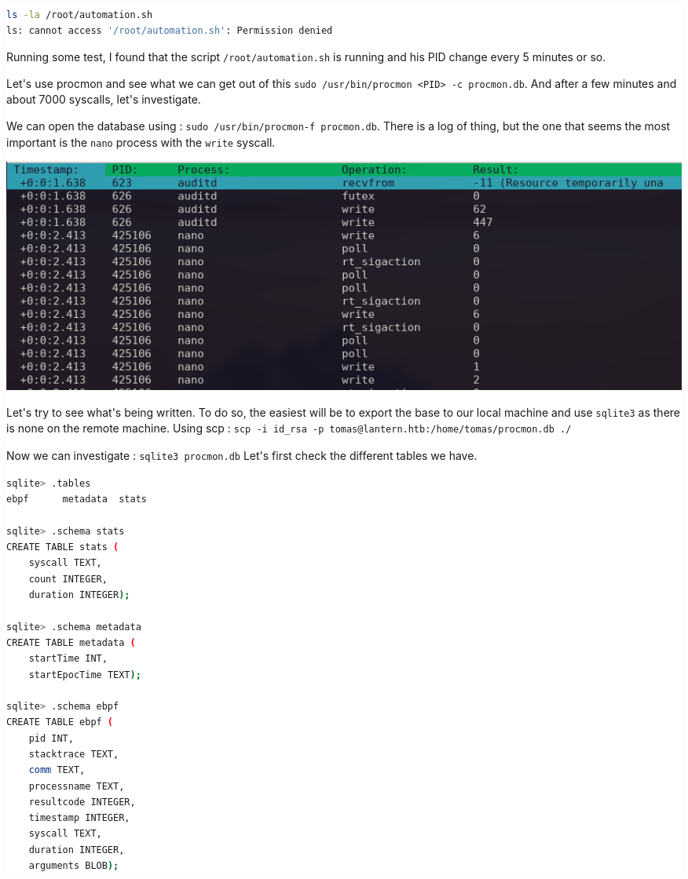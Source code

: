```bash
ls -la /root/automation.sh
ls: cannot access '/root/automation.sh': Permission denied
```

Running some test, I found that the script `/root/automation.sh` is running and his PID change every 5 minutes or so.

Let's use procmon and see what we can get out of this `sudo /usr/bin/procmon <PID> -c procmon.db`. And after a few minutes and about 7000 syscalls, let's investigate.

We can open the database using : `sudo /usr/bin/procmon-f procmon.db`. There is a log of thing, but the one that seems the most important is the `nano` process with the `write` syscall.

![image](./procmon.png)

Let's try to see what's being written. To do so, the easiest will be to export the base to our local machine and use `sqlite3` as there is none on the remote machine. Using scp : `scp -i id_rsa -p tomas@lantern.htb:/home/tomas/procmon.db ./`

Now we can investigate : `sqlite3 procmon.db` Let's first check the different tables we have.

```bash
sqlite> .tables
ebpf      metadata  stats

sqlite> .schema stats
CREATE TABLE stats (
    syscall TEXT,
    count INTEGER,
    duration INTEGER);

sqlite> .schema metadata
CREATE TABLE metadata (
    startTime INT,
    startEpocTime TEXT);

sqlite> .schema ebpf
CREATE TABLE ebpf (
    pid INT,
    stacktrace TEXT,
    comm TEXT,
    processname TEXT,
    resultcode INTEGER,
    timestamp INTEGER,
    syscall TEXT,
    duration INTEGER,
    arguments BLOB);
```
